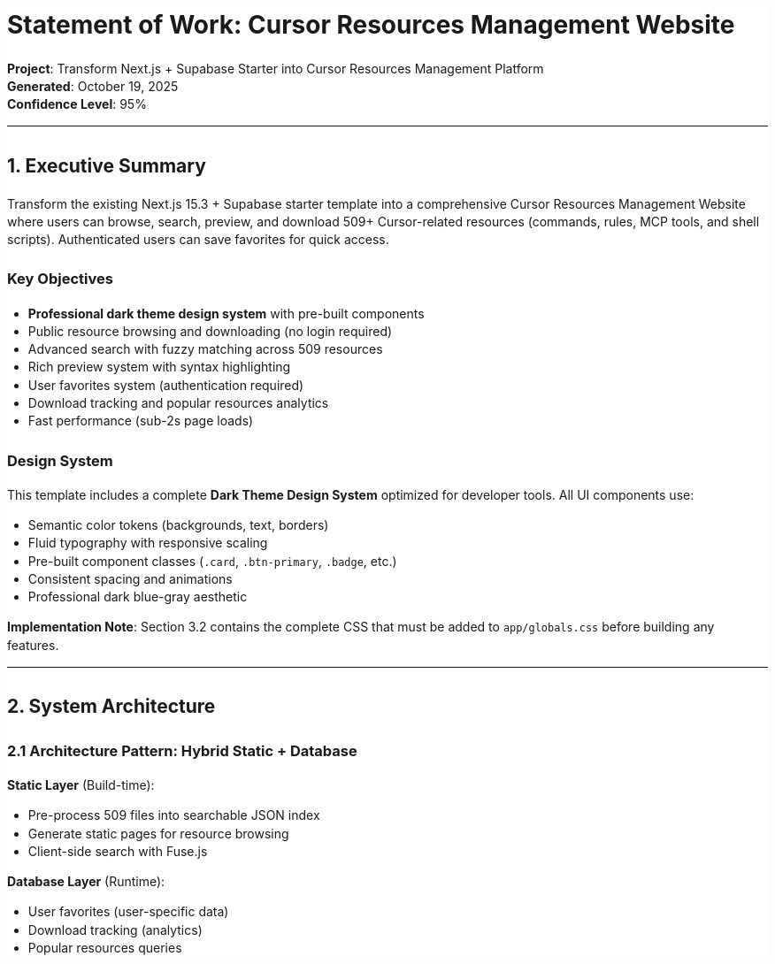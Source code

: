 # Statement of Work: Cursor Resources Management Website

**Project**: Transform Next.js + Supabase Starter into Cursor Resources Management Platform  
**Generated**: October 19, 2025  
**Confidence Level**: 95%

---

## 1. Executive Summary

Transform the existing Next.js 15.3 + Supabase starter template into a comprehensive Cursor Resources Management Website where users can browse, search, preview, and download 509+ Cursor-related resources (commands, rules, MCP tools, and shell scripts). Authenticated users can save favorites for quick access.

### Key Objectives
- **Professional dark theme design system** with pre-built components
- Public resource browsing and downloading (no login required)
- Advanced search with fuzzy matching across 509 resources
- Rich preview system with syntax highlighting
- User favorites system (authentication required)
- Download tracking and popular resources analytics
- Fast performance (sub-2s page loads)

### Design System
This template includes a complete **Dark Theme Design System** optimized for developer tools. All UI components use:
- Semantic color tokens (backgrounds, text, borders)
- Fluid typography with responsive scaling
- Pre-built component classes (`.card`, `.btn-primary`, `.badge`, etc.)
- Consistent spacing and animations
- Professional dark blue-gray aesthetic

**Implementation Note**: Section 3.2 contains the complete CSS that must be added to `app/globals.css` before building any features.

---

## 2. System Architecture

### 2.1 Architecture Pattern: Hybrid Static + Database

**Static Layer** (Build-time):
- Pre-process 509 files into searchable JSON index
- Generate static pages for resource browsing
- Client-side search with Fuse.js

**Database Layer** (Runtime):
- User favorites (user-specific data)
- Download tracking (analytics)
- Popular resources queries
